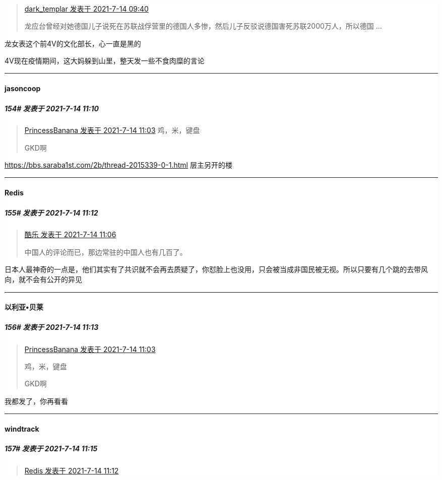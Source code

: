 
<blockquote><a href="httphttps://bbs.saraba1st.com/2b/forum.php?mod=redirect&amp;goto=findpost&amp;pid=51951659&amp;ptid=2015304" target="_blank">dark_templar 发表于 2021-7-14 09:40</a>

龙应台曾经对她德国儿子说死在苏联战俘营里的德国人多惨，然后儿子反驳说德国害死苏联2000万人，所以德国 ...</blockquote>
龙女表这个前4V的文化部长，心一直是黑的

4V现在疫情期间，这大妈躲到山里，整天发一些不食肉糜的言论


*****

####  jasoncoop  
##### 154#       发表于 2021-7-14 11:10


<blockquote><a href="httphttps://bbs.saraba1st.com/2b/forum.php?mod=redirect&amp;goto=findpost&amp;pid=51952750&amp;ptid=2015304" target="_blank">PrincessBanana 发表于 2021-7-14 11:03</a>
鸡，米，键盘

GKD啊</blockquote>
https://bbs.saraba1st.com/2b/thread-2015339-0-1.html
层主另开的楼


*****

####  Redis  
##### 155#       发表于 2021-7-14 11:12


<blockquote><a href="httphttps://bbs.saraba1st.com/2b/forum.php?mod=redirect&amp;goto=findpost&amp;pid=51952802&amp;ptid=2015304" target="_blank">酷乐 发表于 2021-7-14 11:06</a>

中国人的评论而已，那边常驻的中国人也有几百了。</blockquote>
日本人最神奇的一点是，他们其实有了共识就不会再去质疑了，你怼脸上也没用，只会被当成非国民被无视。所以只要有几个跳的去带风向，就不会有公开的异见


*****

####  以利亚•贝莱  
##### 156#       发表于 2021-7-14 11:13


<blockquote><a href="httphttps://bbs.saraba1st.com/2b/forum.php?mod=redirect&amp;goto=findpost&amp;pid=51952750&amp;ptid=2015304" target="_blank">PrincessBanana 发表于 2021-7-14 11:03</a>

鸡，米，键盘

GKD啊</blockquote>
我都发了，你再看看


*****

####  windtrack  
##### 157#       发表于 2021-7-14 11:15


<blockquote><a href="httphttps://bbs.saraba1st.com/2b/forum.php?mod=redirect&amp;goto=findpost&amp;pid=51952919&amp;ptid=2015304" target="_blank">Redis 发表于 2021-7-14 11:12</a>
